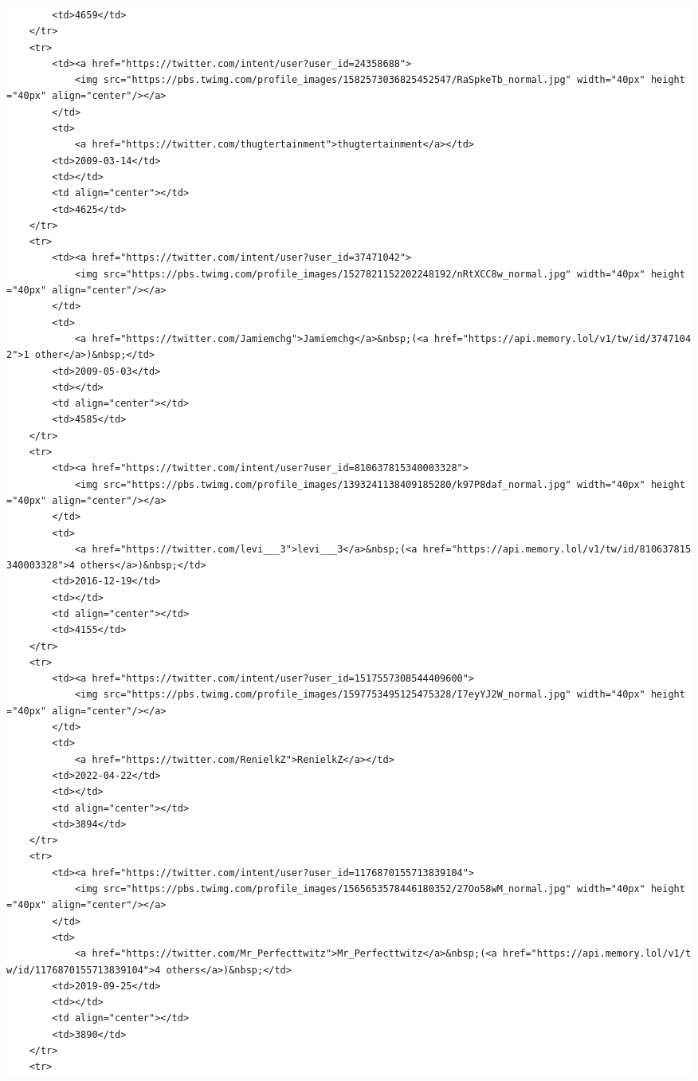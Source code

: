             <td>4659</td>
        </tr>
        <tr>
            <td><a href="https://twitter.com/intent/user?user_id=24358688">
                <img src="https://pbs.twimg.com/profile_images/1582573036825452547/RaSpkeTb_normal.jpg" width="40px" height="40px" align="center"/></a>
            </td>
            <td>
                <a href="https://twitter.com/thugtertainment">thugtertainment</a></td>
            <td>2009-03-14</td>
            <td></td>
            <td align="center"></td>
            <td>4625</td>
        </tr>
        <tr>
            <td><a href="https://twitter.com/intent/user?user_id=37471042">
                <img src="https://pbs.twimg.com/profile_images/1527821152202248192/nRtXCC8w_normal.jpg" width="40px" height="40px" align="center"/></a>
            </td>
            <td>
                <a href="https://twitter.com/Jamiemchg">Jamiemchg</a>&nbsp;(<a href="https://api.memory.lol/v1/tw/id/37471042">1 other</a>)&nbsp;</td>
            <td>2009-05-03</td>
            <td></td>
            <td align="center"></td>
            <td>4585</td>
        </tr>
        <tr>
            <td><a href="https://twitter.com/intent/user?user_id=810637815340003328">
                <img src="https://pbs.twimg.com/profile_images/1393241138409185280/k97P8daf_normal.jpg" width="40px" height="40px" align="center"/></a>
            </td>
            <td>
                <a href="https://twitter.com/levi___3">levi___3</a>&nbsp;(<a href="https://api.memory.lol/v1/tw/id/810637815340003328">4 others</a>)&nbsp;</td>
            <td>2016-12-19</td>
            <td></td>
            <td align="center"></td>
            <td>4155</td>
        </tr>
        <tr>
            <td><a href="https://twitter.com/intent/user?user_id=1517557308544409600">
                <img src="https://pbs.twimg.com/profile_images/1597753495125475328/I7eyYJ2W_normal.jpg" width="40px" height="40px" align="center"/></a>
            </td>
            <td>
                <a href="https://twitter.com/RenielkZ">RenielkZ</a></td>
            <td>2022-04-22</td>
            <td></td>
            <td align="center"></td>
            <td>3894</td>
        </tr>
        <tr>
            <td><a href="https://twitter.com/intent/user?user_id=1176870155713839104">
                <img src="https://pbs.twimg.com/profile_images/1565653578446180352/27Oo58wM_normal.jpg" width="40px" height="40px" align="center"/></a>
            </td>
            <td>
                <a href="https://twitter.com/Mr_Perfecttwitz">Mr_Perfecttwitz</a>&nbsp;(<a href="https://api.memory.lol/v1/tw/id/1176870155713839104">4 others</a>)&nbsp;</td>
            <td>2019-09-25</td>
            <td></td>
            <td align="center"></td>
            <td>3890</td>
        </tr>
        <tr>